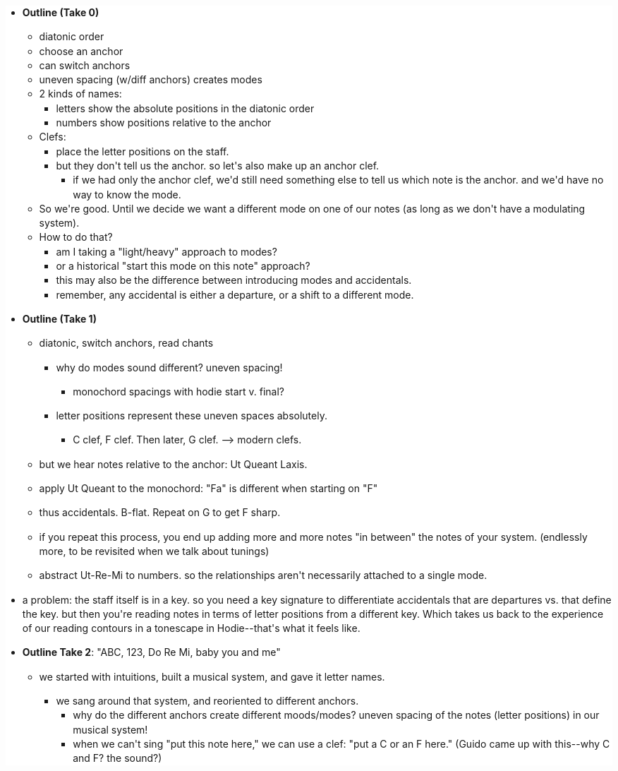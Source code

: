 - **Outline (Take 0)**

  - diatonic order
  - choose an anchor
  - can switch anchors
  - uneven spacing (w/diff anchors) creates modes
  - 2 kinds of names:
    - letters show the absolute positions in the diatonic order
    - numbers show positions relative to the anchor
  - Clefs:
    - place the letter positions on the staff.
    - but they don't tell us the anchor. so let's also make up an anchor clef. 
      - if we had only the anchor clef, we'd still need something else to tell us which note is the anchor. and we'd have no way to know the mode. 
  - So we're good. Until we decide we want a different mode on one of our notes (as long as we don't have a modulating system).
  - How to do that?
    - am I taking a "light/heavy" approach to modes?
    - or a historical "start this mode on this note" approach?
    - this may also be the difference between introducing modes and accidentals.
    - remember, any accidental is either a departure, or a shift to a different mode.

- **Outline (Take 1)**

  - diatonic, switch anchors, read chants

    - why do modes sound different? uneven spacing! 
      - monochord spacings with hodie start v. final?

    - letter positions represent these uneven spaces absolutely.
      - C clef, F clef. Then later, G clef. --> modern clefs.


  - but we hear notes relative to the anchor: Ut Queant Laxis. 

  - apply Ut Queant to the monochord: "Fa" is different when starting on "F"

  - thus accidentals. B-flat. Repeat on G to get F sharp.

  - if you repeat this process, you end up adding more and more notes "in between" the notes of your system. (endlessly more, to be revisited when we talk about tunings)

  - abstract Ut-Re-Mi to numbers. so the relationships aren't necessarily attached to a single mode.

- a problem: the staff itself is in a key. so you need a key signature to differentiate accidentals that are departures vs. that define the key. but then you're reading notes in terms of letter positions from a different key. Which takes us back to the experience of our reading contours in a tonescape in Hodie--that's what it feels like.

- **Outline Take 2**: "ABC, 123, Do Re Mi, baby you and me"

  - we started with intuitions, built a musical system, and gave it letter names.

    - we sang around that system, and reoriented to different anchors. 
      - why do the different anchors create different moods/modes? uneven spacing of the notes (letter positions) in our musical system!
      - when we can't sing "put this note here," we can use a clef: "put a C or an F here." (Guido came up with this--why C and F? the sound?)
